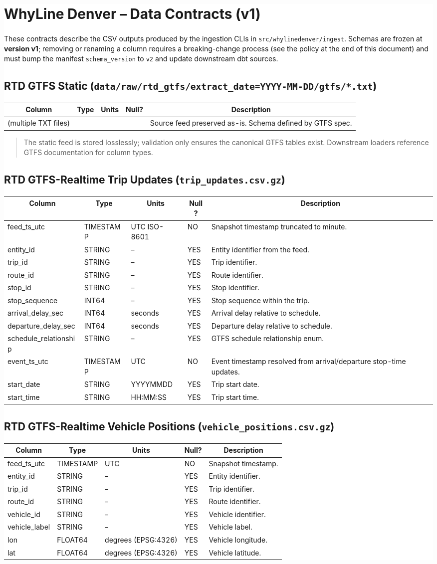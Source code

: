 # WhyLine Denver – Data Contracts (v1)

These contracts describe the CSV outputs produced by the ingestion CLIs in `src/whylinedenver/ingest`. Schemas are frozen at **version v1**; removing or renaming a column requires a breaking-change process (see the policy at the end of this document) and must bump the manifest `schema_version` to `v2` and update downstream dbt sources.

## RTD GTFS Static (`data/raw/rtd_gtfs/extract_date=YYYY-MM-DD/gtfs/*.txt`)

| Column | Type | Units | Null? | Description |
| --- | --- | --- | --- | --- |
| (multiple TXT files) | | | | Source feed preserved as-is. Schema defined by GTFS spec. |

> The static feed is stored losslessly; validation only ensures the canonical GTFS tables exist. Downstream loaders reference GTFS documentation for column types.

## RTD GTFS-Realtime Trip Updates (`trip_updates.csv.gz`)

| Column | Type | Units | Null? | Description |
| --- | --- | --- | --- | --- |
| feed_ts_utc | TIMESTAMP | UTC ISO-8601 | NO | Snapshot timestamp truncated to minute. |
| entity_id | STRING | – | YES | Entity identifier from the feed. |
| trip_id | STRING | – | YES | Trip identifier. |
| route_id | STRING | – | YES | Route identifier. |
| stop_id | STRING | – | YES | Stop identifier. |
| stop_sequence | INT64 | – | YES | Stop sequence within the trip. |
| arrival_delay_sec | INT64 | seconds | YES | Arrival delay relative to schedule. |
| departure_delay_sec | INT64 | seconds | YES | Departure delay relative to schedule. |
| schedule_relationship | STRING | – | YES | GTFS schedule relationship enum. |
| event_ts_utc | TIMESTAMP | UTC | NO | Event timestamp resolved from arrival/departure stop-time updates. |
| start_date | STRING | YYYYMMDD | YES | Trip start date. |
| start_time | STRING | HH:MM:SS | YES | Trip start time. |

## RTD GTFS-Realtime Vehicle Positions (`vehicle_positions.csv.gz`)

| Column | Type | Units | Null? | Description |
| --- | --- | --- | --- | --- |
| feed_ts_utc | TIMESTAMP | UTC | NO | Snapshot timestamp. |
| entity_id | STRING | – | YES | Entity identifier. |
| trip_id | STRING | – | YES | Trip identifier. |
| route_id | STRING | – | YES | Route identifier. |
| vehicle_id | STRING | – | YES | Vehicle identifier. |
| vehicle_label | STRING | – | YES | Vehicle label. |
| lon | FLOAT64 | degrees (EPSG:4326) | YES | Vehicle longitude. |
| lat | FLOAT64 | degrees (EPSG:4326) | YES | Vehicle latitude. |